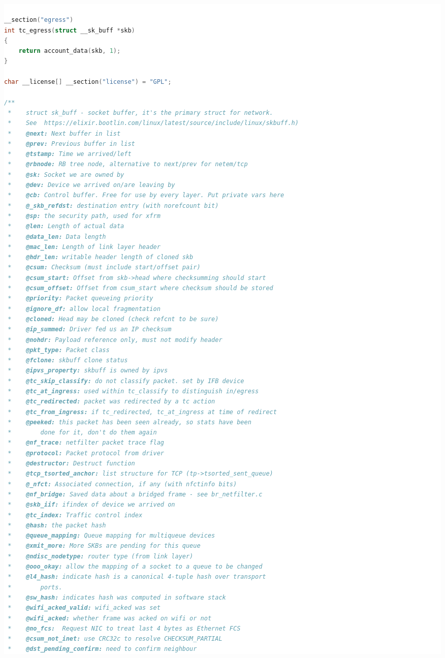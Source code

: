   ```c

  __section("egress")
  int tc_egress(struct __sk_buff *skb)
  {
      return account_data(skb, 1);
  }

  char __license[] __section("license") = "GPL";

  /**
   *	struct sk_buff - socket buffer, it's the primary struct for network.
   *    See  https://elixir.bootlin.com/linux/latest/source/include/linux/skbuff.h)
   *	@next: Next buffer in list
   *	@prev: Previous buffer in list
   *	@tstamp: Time we arrived/left
   *	@rbnode: RB tree node, alternative to next/prev for netem/tcp
   *	@sk: Socket we are owned by
   *	@dev: Device we arrived on/are leaving by
   *	@cb: Control buffer. Free for use by every layer. Put private vars here
   *	@_skb_refdst: destination entry (with norefcount bit)
   *	@sp: the security path, used for xfrm
   *	@len: Length of actual data
   *	@data_len: Data length
   *	@mac_len: Length of link layer header
   *	@hdr_len: writable header length of cloned skb
   *	@csum: Checksum (must include start/offset pair)
   *	@csum_start: Offset from skb->head where checksumming should start
   *	@csum_offset: Offset from csum_start where checksum should be stored
   *	@priority: Packet queueing priority
   *	@ignore_df: allow local fragmentation
   *	@cloned: Head may be cloned (check refcnt to be sure)
   *	@ip_summed: Driver fed us an IP checksum
   *	@nohdr: Payload reference only, must not modify header
   *	@pkt_type: Packet class
   *	@fclone: skbuff clone status
   *	@ipvs_property: skbuff is owned by ipvs
   *	@tc_skip_classify: do not classify packet. set by IFB device
   *	@tc_at_ingress: used within tc_classify to distinguish in/egress
   *	@tc_redirected: packet was redirected by a tc action
   *	@tc_from_ingress: if tc_redirected, tc_at_ingress at time of redirect
   *	@peeked: this packet has been seen already, so stats have been
   *		done for it, don't do them again
   *	@nf_trace: netfilter packet trace flag
   *	@protocol: Packet protocol from driver
   *	@destructor: Destruct function
   *	@tcp_tsorted_anchor: list structure for TCP (tp->tsorted_sent_queue)
   *	@_nfct: Associated connection, if any (with nfctinfo bits)
   *	@nf_bridge: Saved data about a bridged frame - see br_netfilter.c
   *	@skb_iif: ifindex of device we arrived on
   *	@tc_index: Traffic control index
   *	@hash: the packet hash
   *	@queue_mapping: Queue mapping for multiqueue devices
   *	@xmit_more: More SKBs are pending for this queue
   *	@ndisc_nodetype: router type (from link layer)
   *	@ooo_okay: allow the mapping of a socket to a queue to be changed
   *	@l4_hash: indicate hash is a canonical 4-tuple hash over transport
   *		ports.
   *	@sw_hash: indicates hash was computed in software stack
   *	@wifi_acked_valid: wifi_acked was set
   *	@wifi_acked: whether frame was acked on wifi or not
   *	@no_fcs:  Request NIC to treat last 4 bytes as Ethernet FCS
   *	@csum_not_inet: use CRC32c to resolve CHECKSUM_PARTIAL
   *	@dst_pending_confirm: need to confirm neighbour
  ```